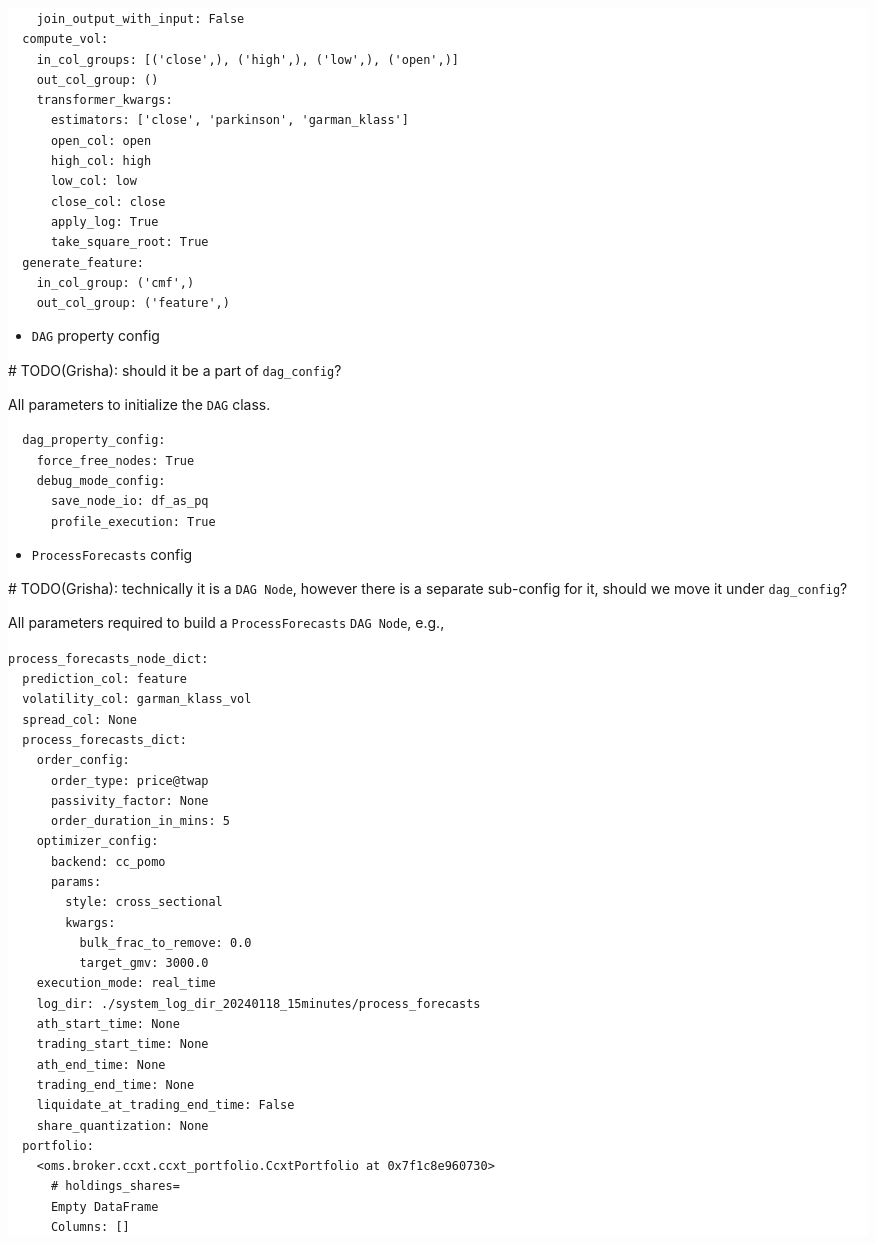 ```
    join_output_with_input: False
  compute_vol:
    in_col_groups: [('close',), ('high',), ('low',), ('open',)]
    out_col_group: ()
    transformer_kwargs:
      estimators: ['close', 'parkinson', 'garman_klass']
      open_col: open
      high_col: high
      low_col: low
      close_col: close
      apply_log: True
      take_square_root: True
  generate_feature:
    in_col_group: ('cmf',)
    out_col_group: ('feature',)
```

- `DAG` property config

\# TODO(Grisha): should it be a part of `dag_config`?

All parameters to initialize the `DAG` class.
```
  dag_property_config:
    force_free_nodes: True
    debug_mode_config:
      save_node_io: df_as_pq
      profile_execution: True
```

- `ProcessForecasts` config

\# TODO(Grisha): technically it is a `DAG Node`, however there is a separate
sub-config for it, should we move it under `dag_config`?

All parameters required to build a `ProcessForecasts` `DAG Node`, e.g.,
```
process_forecasts_node_dict:
  prediction_col: feature
  volatility_col: garman_klass_vol
  spread_col: None
  process_forecasts_dict:
    order_config:
      order_type: price@twap
      passivity_factor: None
      order_duration_in_mins: 5
    optimizer_config:
      backend: cc_pomo
      params:
        style: cross_sectional
        kwargs:
          bulk_frac_to_remove: 0.0
          target_gmv: 3000.0
    execution_mode: real_time
    log_dir: ./system_log_dir_20240118_15minutes/process_forecasts
    ath_start_time: None
    trading_start_time: None
    ath_end_time: None
    trading_end_time: None
    liquidate_at_trading_end_time: False
    share_quantization: None
  portfolio:
    <oms.broker.ccxt.ccxt_portfolio.CcxtPortfolio at 0x7f1c8e960730>
      # holdings_shares=
      Empty DataFrame
      Columns: []
```